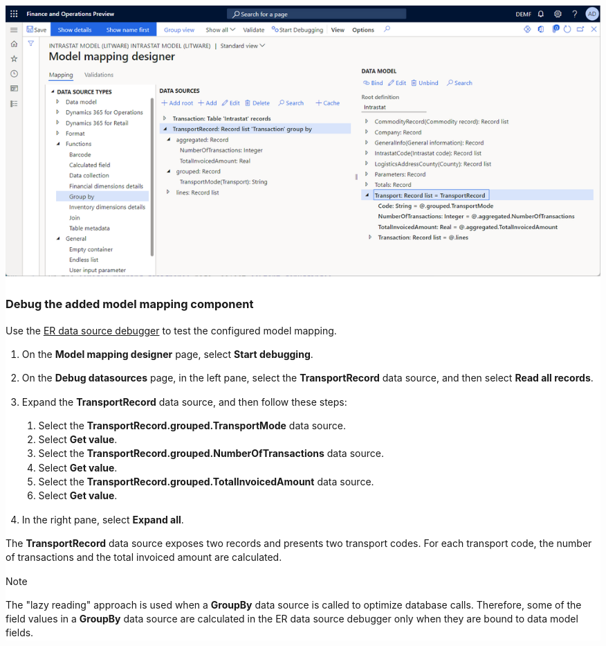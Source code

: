 ![Configured model mapping in the ER model mapping designer.](./media/er-groupby-data-sources-configure-model-mapping.png)

### Debug the added model mapping component

Use the [ER data source debugger](er-debug-data-sources.md) to test the configured model mapping.

1. On the **Model mapping designer** page, select **Start debugging**.
2. On the **Debug datasources** page, in the left pane, select the **TransportRecord** data source, and then select **Read all records**.
3. Expand the **TransportRecord** data source, and then follow these steps:

    1. Select the **TransportRecord.grouped.TransportMode** data source.
    2. Select **Get value**.
    3. Select the **TransportRecord.grouped.NumberOfTransactions** data source.
    4. Select **Get value**.
    5. Select the **TransportRecord.grouped.TotalInvoicedAmount** data source.
    6. Select **Get value**.

4. In the right pane, select **Expand all**.

The **TransportRecord** data source exposes two records and presents two transport codes. For each transport code, the number of transactions and the total invoiced amount are calculated.

> [!NOTE]
> The "lazy reading" approach is used when a **GroupBy** data source is called to optimize database calls. Therefore, some of the field values in a **GroupBy** data source are calculated in the ER data source debugger only when they are bound to data model fields.
